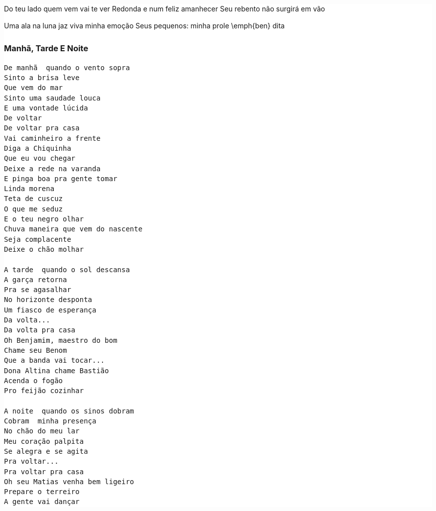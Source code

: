 Do teu lado quem vem vai te ver
Redonda  e num feliz  amanhecer
Seu rebento não surgirá em vão

Uma ala na luna jaz viva minha emoção
Seus pequenos: minha prole \emph{ben} dita
</pre>

### Manhã, Tarde E Noite

<pre>
De manhã  quando o vento sopra
Sinto a brisa leve
Que vem do mar
Sinto uma saudade louca
E uma vontade lúcida
De voltar
De voltar pra casa
Vai caminheiro a frente
Diga a Chiquinha
Que eu vou chegar
Deixe a rede na varanda
E pinga boa pra gente tomar
Linda morena
Teta de cuscuz
O que me seduz
E o teu negro olhar
Chuva maneira que vem do nascente
Seja complacente
Deixe o chão molhar

A tarde  quando o sol descansa
A garça retorna
Pra se agasalhar
No horizonte desponta
Um fiasco de esperança
Da volta...
Da volta pra casa
Oh Benjamim, maestro do bom
Chame seu Benom
Que a banda vai tocar...
Dona Altina chame Bastião
Acenda o fogão
Pro feijão cozinhar

A noite  quando os sinos dobram
Cobram  minha presença
No chão do meu lar
Meu coração palpita
Se alegra e se agita
Pra voltar...
Pra voltar pra casa
Oh seu Matias venha bem ligeiro
Prepare o terreiro
A gente vai dançar
</pre>
